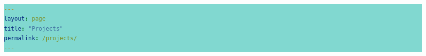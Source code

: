 ```yaml
---
layout: page
title: "Projects"
permalink: /projects/
---
```






<html>
<head>

<link rel="shortcut icon" type="image/x-icon" href="/favicon.ico?">
<meta name="viewport" content="width=device-width, initial-scale=1.0">
<meta name="google-site-verification" content="oDxukBkdlE7rzN-YU0phS7LTeVIG1ZGbeS62fjbs3q8" />
<link rel="stylesheet" href="https://cdnjs.cloudflare.com/ajax/libs/font-awesome/4.7.0/css/font-awesome.min.css">
<body style="background-color:#81D8D0;">


<html>
<head>
<style>
body {
  margin: 0;
  font-family: Arial, Helvetica, sans-serif;
}

.topnav {
  overflow: hidden;
  background-color: #333;
}

.topnav a {
  float: left;
  color: #81D8D0;
  text-align: center;
  padding: 14px 16px;
  text-decoration: none;
  font-size: 17px;
}

.topnav a:hover {
  background-color: #81D8D0;
  color: white;
}

.topnav a.active {
  background-color: #81D8D0;
  color: white;
}
.dropdown {
  float: left;
  overflow: hidden;
}
